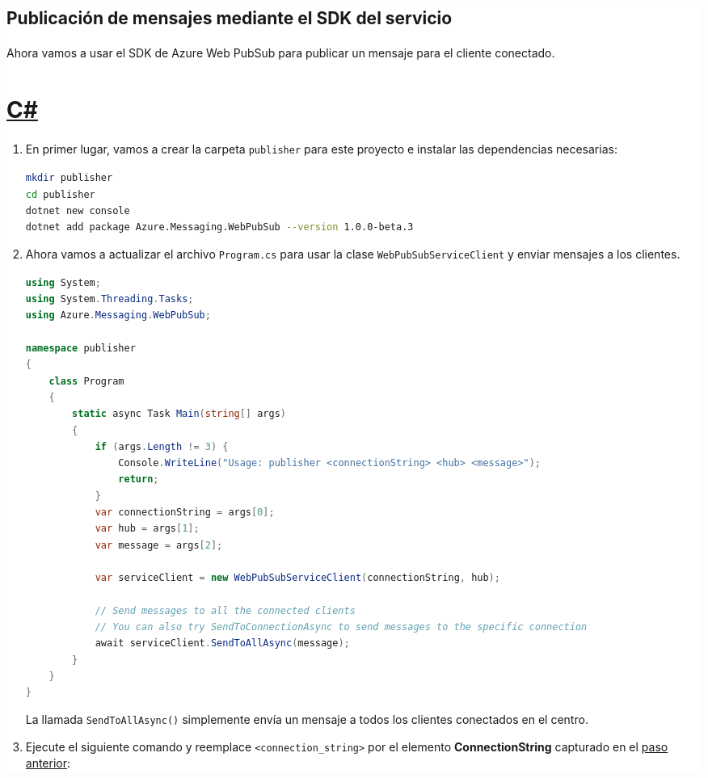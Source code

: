 ## <a name="publish-messages-using-service-sdk"></a>Publicación de mensajes mediante el SDK del servicio

Ahora vamos a usar el SDK de Azure Web PubSub para publicar un mensaje para el cliente conectado.

# <a name="c"></a>[C#](#tab/csharp)

1. En primer lugar, vamos a crear la carpeta `publisher` para este proyecto e instalar las dependencias necesarias:

    ```bash
    mkdir publisher
    cd publisher
    dotnet new console
    dotnet add package Azure.Messaging.WebPubSub --version 1.0.0-beta.3
    ```

2. Ahora vamos a actualizar el archivo `Program.cs` para usar la clase `WebPubSubServiceClient` y enviar mensajes a los clientes.

    ```csharp
    using System;
    using System.Threading.Tasks;
    using Azure.Messaging.WebPubSub;

    namespace publisher
    {
        class Program
        {
            static async Task Main(string[] args)
            {
                if (args.Length != 3) {
                    Console.WriteLine("Usage: publisher <connectionString> <hub> <message>");
                    return;
                }
                var connectionString = args[0];
                var hub = args[1];
                var message = args[2];

                var serviceClient = new WebPubSubServiceClient(connectionString, hub);
                
                // Send messages to all the connected clients
                // You can also try SendToConnectionAsync to send messages to the specific connection
                await serviceClient.SendToAllAsync(message);
            }
        }
    }
    ```

    La llamada `SendToAllAsync()` simplemente envía un mensaje a todos los clientes conectados en el centro.

3. Ejecute el siguiente comando y reemplace `<connection_string>` por el elemento **ConnectionString** capturado en el [paso anterior](#get-the-connectionstring-for-future-use):

